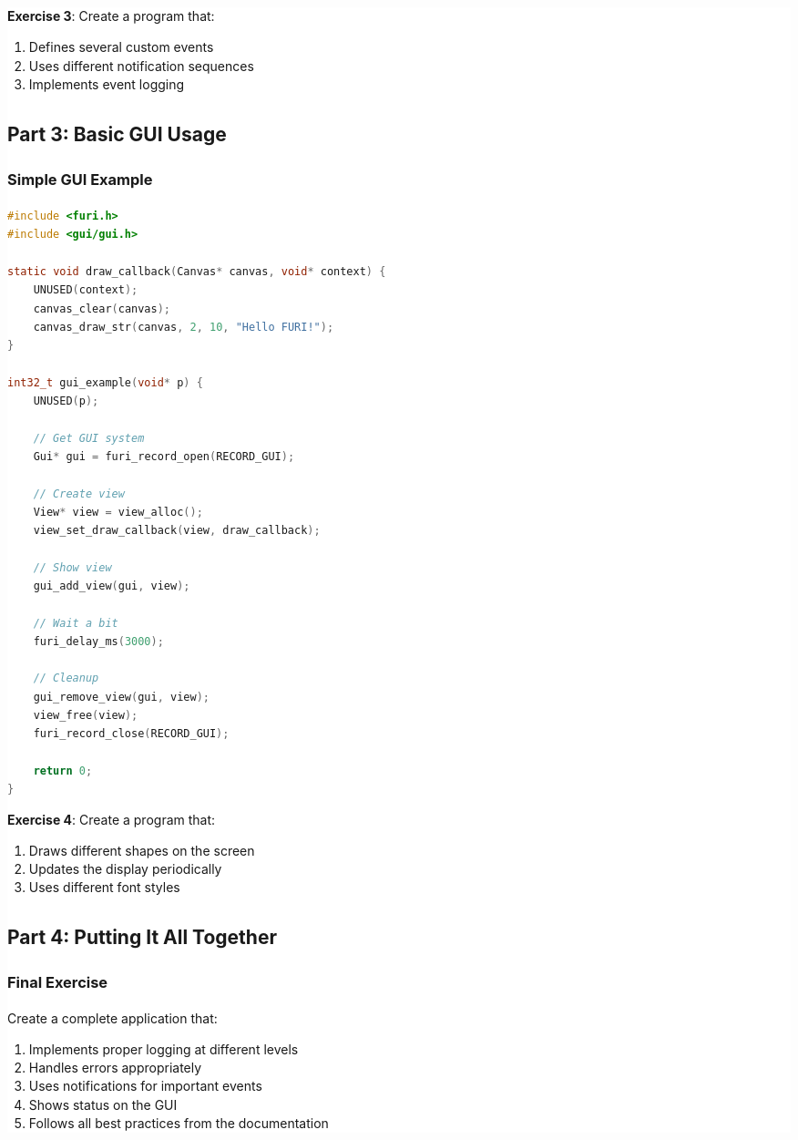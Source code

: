 **Exercise 3**: Create a program that:
1. Defines several custom events
2. Uses different notification sequences
3. Implements event logging

## Part 3: Basic GUI Usage

### Simple GUI Example
```c
#include <furi.h>
#include <gui/gui.h>

static void draw_callback(Canvas* canvas, void* context) {
    UNUSED(context);
    canvas_clear(canvas);
    canvas_draw_str(canvas, 2, 10, "Hello FURI!");
}

int32_t gui_example(void* p) {
    UNUSED(p);
    
    // Get GUI system
    Gui* gui = furi_record_open(RECORD_GUI);
    
    // Create view
    View* view = view_alloc();
    view_set_draw_callback(view, draw_callback);
    
    // Show view
    gui_add_view(gui, view);
    
    // Wait a bit
    furi_delay_ms(3000);
    
    // Cleanup
    gui_remove_view(gui, view);
    view_free(view);
    furi_record_close(RECORD_GUI);
    
    return 0;
}
```

**Exercise 4**: Create a program that:
1. Draws different shapes on the screen
2. Updates the display periodically
3. Uses different font styles

## Part 4: Putting It All Together

### Final Exercise
Create a complete application that:
1. Implements proper logging at different levels
2. Handles errors appropriately
3. Uses notifications for important events
4. Shows status on the GUI
5. Follows all best practices from the documentation
